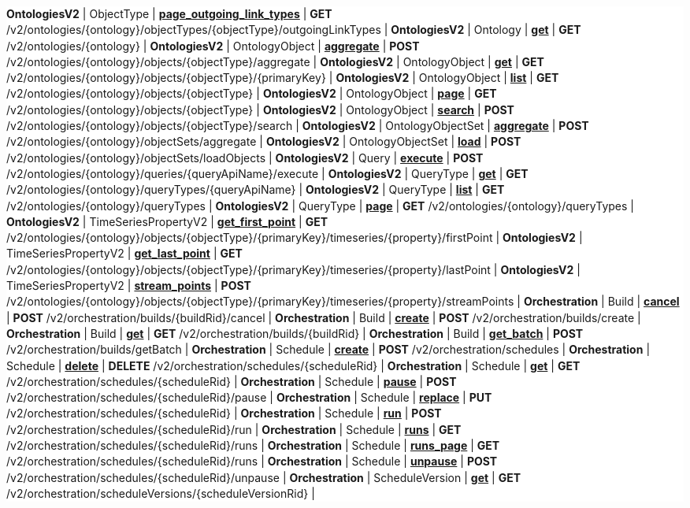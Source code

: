 **OntologiesV2** | ObjectType | [**page_outgoing_link_types**](docs/v2/OntologiesV2/ObjectType.md#page_outgoing_link_types) | **GET** /v2/ontologies/{ontology}/objectTypes/{objectType}/outgoingLinkTypes |
**OntologiesV2** | Ontology | [**get**](docs/v2/OntologiesV2/Ontology.md#get) | **GET** /v2/ontologies/{ontology} |
**OntologiesV2** | OntologyObject | [**aggregate**](docs/v2/OntologiesV2/OntologyObject.md#aggregate) | **POST** /v2/ontologies/{ontology}/objects/{objectType}/aggregate |
**OntologiesV2** | OntologyObject | [**get**](docs/v2/OntologiesV2/OntologyObject.md#get) | **GET** /v2/ontologies/{ontology}/objects/{objectType}/{primaryKey} |
**OntologiesV2** | OntologyObject | [**list**](docs/v2/OntologiesV2/OntologyObject.md#list) | **GET** /v2/ontologies/{ontology}/objects/{objectType} |
**OntologiesV2** | OntologyObject | [**page**](docs/v2/OntologiesV2/OntologyObject.md#page) | **GET** /v2/ontologies/{ontology}/objects/{objectType} |
**OntologiesV2** | OntologyObject | [**search**](docs/v2/OntologiesV2/OntologyObject.md#search) | **POST** /v2/ontologies/{ontology}/objects/{objectType}/search |
**OntologiesV2** | OntologyObjectSet | [**aggregate**](docs/v2/OntologiesV2/OntologyObjectSet.md#aggregate) | **POST** /v2/ontologies/{ontology}/objectSets/aggregate |
**OntologiesV2** | OntologyObjectSet | [**load**](docs/v2/OntologiesV2/OntologyObjectSet.md#load) | **POST** /v2/ontologies/{ontology}/objectSets/loadObjects |
**OntologiesV2** | Query | [**execute**](docs/v2/OntologiesV2/Query.md#execute) | **POST** /v2/ontologies/{ontology}/queries/{queryApiName}/execute |
**OntologiesV2** | QueryType | [**get**](docs/v2/OntologiesV2/QueryType.md#get) | **GET** /v2/ontologies/{ontology}/queryTypes/{queryApiName} |
**OntologiesV2** | QueryType | [**list**](docs/v2/OntologiesV2/QueryType.md#list) | **GET** /v2/ontologies/{ontology}/queryTypes |
**OntologiesV2** | QueryType | [**page**](docs/v2/OntologiesV2/QueryType.md#page) | **GET** /v2/ontologies/{ontology}/queryTypes |
**OntologiesV2** | TimeSeriesPropertyV2 | [**get_first_point**](docs/v2/OntologiesV2/TimeSeriesPropertyV2.md#get_first_point) | **GET** /v2/ontologies/{ontology}/objects/{objectType}/{primaryKey}/timeseries/{property}/firstPoint |
**OntologiesV2** | TimeSeriesPropertyV2 | [**get_last_point**](docs/v2/OntologiesV2/TimeSeriesPropertyV2.md#get_last_point) | **GET** /v2/ontologies/{ontology}/objects/{objectType}/{primaryKey}/timeseries/{property}/lastPoint |
**OntologiesV2** | TimeSeriesPropertyV2 | [**stream_points**](docs/v2/OntologiesV2/TimeSeriesPropertyV2.md#stream_points) | **POST** /v2/ontologies/{ontology}/objects/{objectType}/{primaryKey}/timeseries/{property}/streamPoints |
**Orchestration** | Build | [**cancel**](docs/v2/Orchestration/Build.md#cancel) | **POST** /v2/orchestration/builds/{buildRid}/cancel |
**Orchestration** | Build | [**create**](docs/v2/Orchestration/Build.md#create) | **POST** /v2/orchestration/builds/create |
**Orchestration** | Build | [**get**](docs/v2/Orchestration/Build.md#get) | **GET** /v2/orchestration/builds/{buildRid} |
**Orchestration** | Build | [**get_batch**](docs/v2/Orchestration/Build.md#get_batch) | **POST** /v2/orchestration/builds/getBatch |
**Orchestration** | Schedule | [**create**](docs/v2/Orchestration/Schedule.md#create) | **POST** /v2/orchestration/schedules |
**Orchestration** | Schedule | [**delete**](docs/v2/Orchestration/Schedule.md#delete) | **DELETE** /v2/orchestration/schedules/{scheduleRid} |
**Orchestration** | Schedule | [**get**](docs/v2/Orchestration/Schedule.md#get) | **GET** /v2/orchestration/schedules/{scheduleRid} |
**Orchestration** | Schedule | [**pause**](docs/v2/Orchestration/Schedule.md#pause) | **POST** /v2/orchestration/schedules/{scheduleRid}/pause |
**Orchestration** | Schedule | [**replace**](docs/v2/Orchestration/Schedule.md#replace) | **PUT** /v2/orchestration/schedules/{scheduleRid} |
**Orchestration** | Schedule | [**run**](docs/v2/Orchestration/Schedule.md#run) | **POST** /v2/orchestration/schedules/{scheduleRid}/run |
**Orchestration** | Schedule | [**runs**](docs/v2/Orchestration/Schedule.md#runs) | **GET** /v2/orchestration/schedules/{scheduleRid}/runs |
**Orchestration** | Schedule | [**runs_page**](docs/v2/Orchestration/Schedule.md#runs_page) | **GET** /v2/orchestration/schedules/{scheduleRid}/runs |
**Orchestration** | Schedule | [**unpause**](docs/v2/Orchestration/Schedule.md#unpause) | **POST** /v2/orchestration/schedules/{scheduleRid}/unpause |
**Orchestration** | ScheduleVersion | [**get**](docs/v2/Orchestration/ScheduleVersion.md#get) | **GET** /v2/orchestration/scheduleVersions/{scheduleVersionRid} |